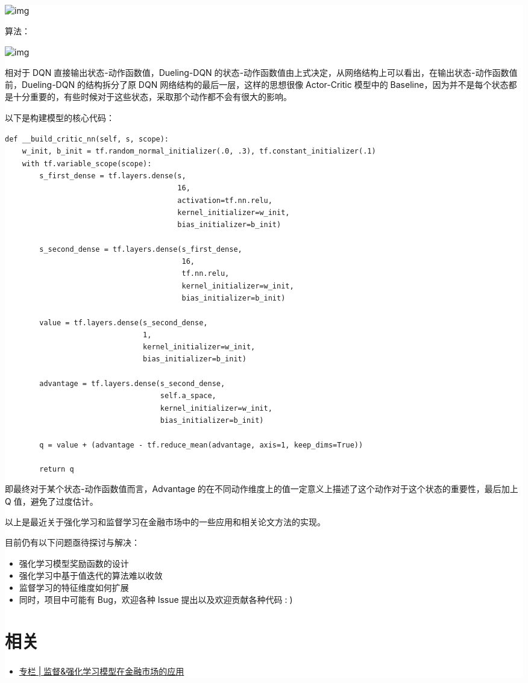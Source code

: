 
![img](https://mmbiz.qpic.cn/mmbiz_jpg/KmXPKA19gW9tox7gia6LQVibDIMnOytSGq9rWuHVB2WibMib1FVe4PGyOVOvcOnMvxIDfmgB6QqQwoyUMJddtN2ib2A/640?wx_fmt=jpeg&tp=webp&wxfrom=5&wx_lazy=1&wx_co=1)

算法：

![img](https://mmbiz.qpic.cn/mmbiz_jpg/KmXPKA19gW9tox7gia6LQVibDIMnOytSGqYuaRYHq9mWSm7QGVrJSA56dLLanPgkqEmiby5kF2dZOHaxzxc3TL5tg/640?wx_fmt=jpeg&tp=webp&wxfrom=5&wx_lazy=1&wx_co=1)

相对于 DQN 直接输出状态-动作函数值，Dueling-DQN 的状态-动作函数值由上式决定，从网络结构上可以看出，在输出状态-动作函数值前，Dueling-DQN 的结构拆分了原 DQN 网络结构的最后一层，这样的思想很像 Actor-Critic 模型中的 Baseline，因为并不是每个状态都是十分重要的，有些时候对于这些状态，采取那个动作都不会有很大的影响。

以下是构建模型的核心代码：

```
def __build_critic_nn(self, s, scope):
    w_init, b_init = tf.random_normal_initializer(.0, .3), tf.constant_initializer(.1)
    with tf.variable_scope(scope):
        s_first_dense = tf.layers.dense(s,
                                        16,
                                        activation=tf.nn.relu,
                                        kernel_initializer=w_init,
                                        bias_initializer=b_init)

        s_second_dense = tf.layers.dense(s_first_dense,
                                         16,
                                         tf.nn.relu,
                                         kernel_initializer=w_init,
                                         bias_initializer=b_init)

        value = tf.layers.dense(s_second_dense,
                                1,
                                kernel_initializer=w_init,
                                bias_initializer=b_init)

        advantage = tf.layers.dense(s_second_dense,
                                    self.a_space,
                                    kernel_initializer=w_init,
                                    bias_initializer=b_init)

        q = value + (advantage - tf.reduce_mean(advantage, axis=1, keep_dims=True))

        return q
```

即最终对于某个状态-动作函数值而言，Advantage 的在不同动作维度上的值一定意义上描述了这个动作对于这个状态的重要性，最后加上 Q 值，避免了过度估计。

以上是最近关于强化学习和监督学习在金融市场中的一些应用和相关论文方法的实现。

目前仍有以下问题亟待探讨与解决：

- 强化学习模型奖励函数的设计
- 强化学习中基于值迭代的算法难以收敛
- 监督学习的特征维度如何扩展
- 同时，项目中可能有 Bug，欢迎各种 Issue 提出以及欢迎贡献各种代码 : )


# 相关

- [专栏 | 监督&强化学习模型在金融市场的应用](https://mp.weixin.qq.com/s?__biz=MzA3MzI4MjgzMw==&mid=2650741674&idx=3&sn=da3bce00a3716e0623d7822277513058&chksm=871adfd4b06d56c25d35aca22196d1f3684ff55b19d7ce0adc90973af97e813573037c4f962c&mpshare=1&scene=1&srcid=0501RxjEBLiqAxSH623jVP14#rd)
